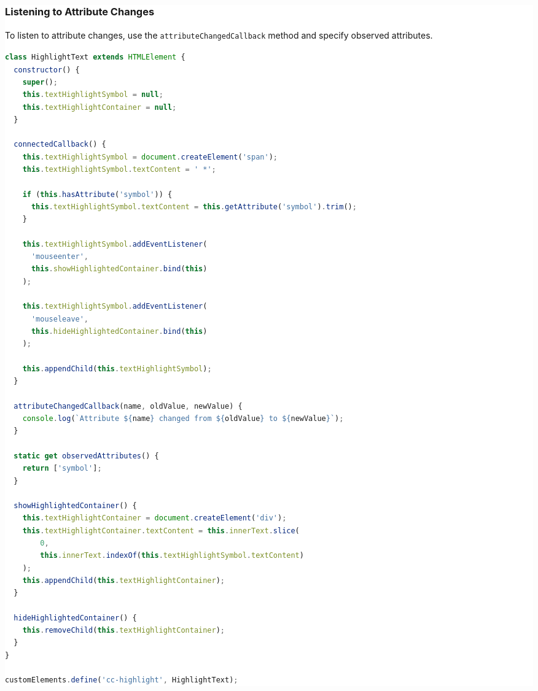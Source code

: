 ### Listening to Attribute Changes

To listen to attribute changes, use the `attributeChangedCallback` method and specify observed attributes.

```javascript
class HighlightText extends HTMLElement {
  constructor() {
    super();
    this.textHighlightSymbol = null;
    this.textHighlightContainer = null;
  }

  connectedCallback() {
    this.textHighlightSymbol = document.createElement('span');
    this.textHighlightSymbol.textContent = ' *';

    if (this.hasAttribute('symbol')) {
      this.textHighlightSymbol.textContent = this.getAttribute('symbol').trim();
    }

    this.textHighlightSymbol.addEventListener(
      'mouseenter',
      this.showHighlightedContainer.bind(this)
    );

    this.textHighlightSymbol.addEventListener(
      'mouseleave',
      this.hideHighlightedContainer.bind(this)
    );

    this.appendChild(this.textHighlightSymbol);
  }

  attributeChangedCallback(name, oldValue, newValue) {
    console.log(`Attribute ${name} changed from ${oldValue} to ${newValue}`);
  }

  static get observedAttributes() {
    return ['symbol'];
  }

  showHighlightedContainer() {
    this.textHighlightContainer = document.createElement('div');
    this.textHighlightContainer.textContent = this.innerText.slice(
        0,
        this.innerText.indexOf(this.textHighlightSymbol.textContent)
    );
    this.appendChild(this.textHighlightContainer);
  }

  hideHighlightedContainer() {
    this.removeChild(this.textHighlightContainer);
  }
}

customElements.define('cc-highlight', HighlightText);
```
